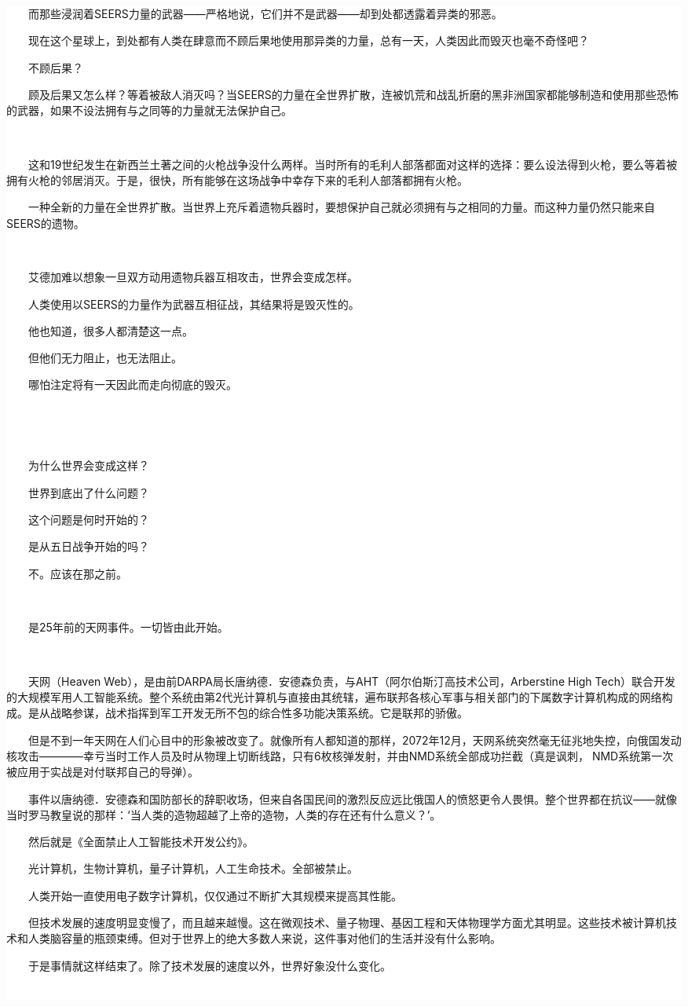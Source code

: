 　　而那些浸润着SEERS力量的武器——严格地说，它们并不是武器——却到处都透露着异类的邪恶。

　　现在这个星球上，到处都有人类在肆意而不顾后果地使用那异类的力量，总有一天，人类因此而毁灭也毫不奇怪吧？

　　不顾后果？

　　顾及后果又怎么样？等着被敌人消灭吗？当SEERS的力量在全世界扩散，连被饥荒和战乱折磨的黑非洲国家都能够制造和使用那些恐怖的武器，如果不设法拥有与之同等的力量就无法保护自己。

　　

　　这和19世纪发生在新西兰土著之间的火枪战争没什么两样。当时所有的毛利人部落都面对这样的选择：要么设法得到火枪，要么等着被拥有火枪的邻居消灭。于是，很快，所有能够在这场战争中幸存下来的毛利人部落都拥有火枪。

　　一种全新的力量在全世界扩散。当世界上充斥着遗物兵器时，要想保护自己就必须拥有与之相同的力量。而这种力量仍然只能来自SEERS的遗物。

　　

　　艾德加难以想象一旦双方动用遗物兵器互相攻击，世界会变成怎样。

　　人类使用以SEERS的力量作为武器互相征战，其结果将是毁灭性的。

　　他也知道，很多人都清楚这一点。

　　但他们无力阻止，也无法阻止。

　　哪怕注定将有一天因此而走向彻底的毁灭。

　　

　　

　　为什么世界会变成这样？

　　世界到底出了什么问题？

　　这个问题是何时开始的？

　　是从五日战争开始的吗？

　　不。应该在那之前。

　　

　　是25年前的天网事件。一切皆由此开始。

　　

　　天网（Heaven Web），是由前DARPA局长唐纳德．安德森负责，与AHT（阿尔伯斯汀高技术公司，Arberstine High Tech）联合开发的大规模军用人工智能系统。整个系统由第2代光计算机与直接由其统辖，遍布联邦各核心军事与相关部门的下属数字计算机构成的网络构成。是从战略参谋，战术指挥到军工开发无所不包的综合性多功能决策系统。它是联邦的骄傲。

　　但是不到一年天网在人们心目中的形象被改变了。就像所有人都知道的那样，2072年12月，天网系统突然毫无征兆地失控，向俄国发动核攻击————幸亏当时工作人员及时从物理上切断线路，只有6枚核弹发射，并由NMD系统全部成功拦截（真是讽刺， NMD系统第一次被应用于实战是对付联邦自己的导弹）。

　　事件以唐纳德．安德森和国防部长的辞职收场，但来自各国民间的激烈反应远比俄国人的愤怒更令人畏惧。整个世界都在抗议——就像当时罗马教皇说的那样：‘当人类的造物超越了上帝的造物，人类的存在还有什么意义？’。 

　　然后就是《全面禁止人工智能技术开发公约》。

　　光计算机，生物计算机，量子计算机，人工生命技术。全部被禁止。

　　人类开始一直使用电子数字计算机，仅仅通过不断扩大其规模来提高其性能。

　　但技术发展的速度明显变慢了，而且越来越慢。这在微观技术、量子物理、基因工程和天体物理学方面尤其明显。这些技术被计算机技术和人类脑容量的瓶颈束缚。但对于世界上的绝大多数人来说，这件事对他们的生活并没有什么影响。

　　于是事情就这样结束了。除了技术发展的速度以外，世界好象没什么变化。

　　
